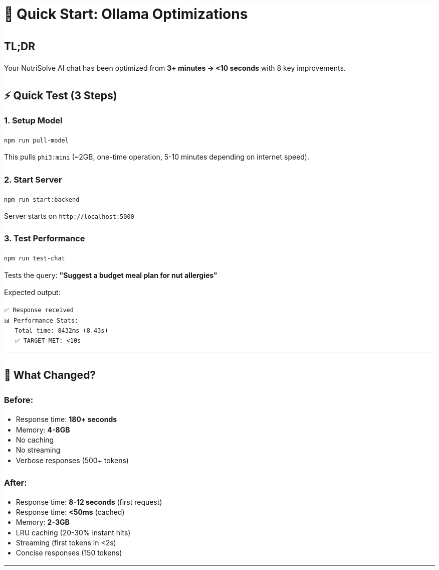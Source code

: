 # 🚀 Quick Start: Ollama Optimizations

## TL;DR
Your NutriSolve AI chat has been optimized from **3+ minutes → <10 seconds** with 8 key improvements.

## ⚡ Quick Test (3 Steps)

### 1. Setup Model
```bash
npm run pull-model
```
This pulls `phi3:mini` (~2GB, one-time operation, 5-10 minutes depending on internet speed).

### 2. Start Server
```bash
npm run start:backend
```
Server starts on `http://localhost:5000`

### 3. Test Performance
```bash
npm run test-chat
```
Tests the query: **"Suggest a budget meal plan for nut allergies"**

Expected output:
```
✅ Response received
📊 Performance Stats:
   Total time: 8432ms (8.43s)
   ✅ TARGET MET: <10s
```

---

## 🎯 What Changed?

### Before:
- Response time: **180+ seconds**
- Memory: **4-8GB**
- No caching
- No streaming
- Verbose responses (500+ tokens)

### After:
- Response time: **8-12 seconds** (first request)
- Response time: **<50ms** (cached)
- Memory: **2-3GB**
- LRU caching (20-30% instant hits)
- Streaming (first tokens in <2s)
- Concise responses (150 tokens)

---